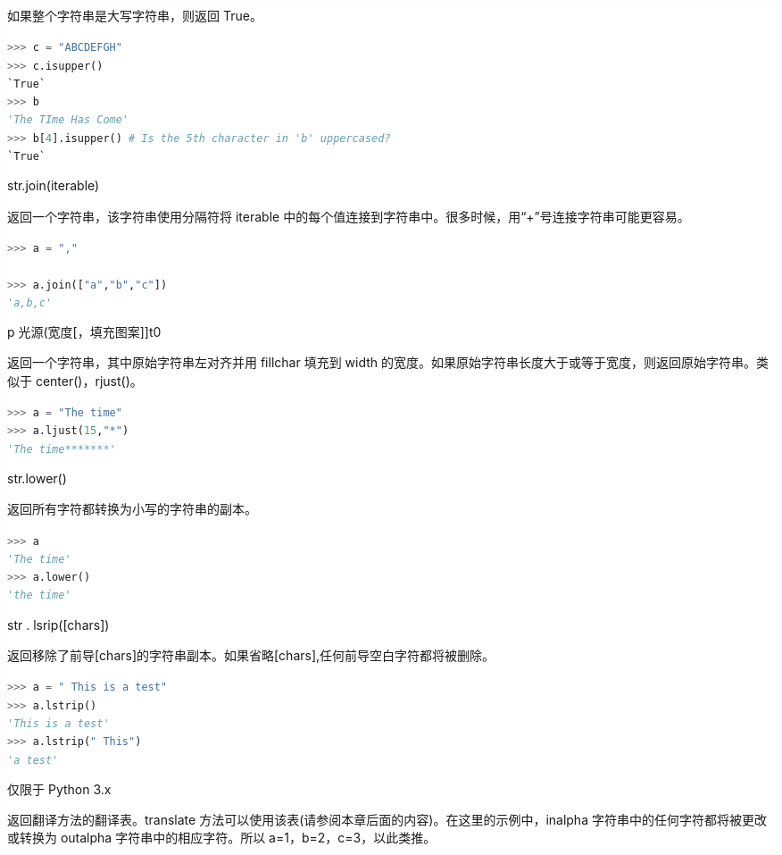 如果整个字符串是大写字符串，则返回 True。

```py
>>> c = "ABCDEFGH"
>>> c.isupper()
`True`
>>> b
'The TIme Has Come'
>>> b[4].isupper() # Is the 5th character in 'b' uppercased?
`True`
```

str.join(iterable)

返回一个字符串，该字符串使用分隔符将 iterable 中的每个值连接到字符串中。很多时候，用“+”号连接字符串可能更容易。

```py
>>> a = "," 

>>> a.join(["a","b","c"])
'a,b,c'
```

p 光源(宽度[，填充图案]]t0

返回一个字符串，其中原始字符串左对齐并用 fillchar 填充到 width 的宽度。如果原始字符串长度大于或等于宽度，则返回原始字符串。类似于 center()，rjust()。

```py
>>> a = "The time"
>>> a.ljust(15,"*")
'The time*******'
```

str.lower()

返回所有字符都转换为小写的字符串的副本。

```py
>>> a
'The time'
>>> a.lower()
'the time'
```

str . lsrip([chars])

返回移除了前导[chars]的字符串副本。如果省略[chars],任何前导空白字符都将被删除。

```py
>>> a = " This is a test"
>>> a.lstrip()
'This is a test'
>>> a.lstrip(" This")
'a test'
```

仅限于 Python 3.x

返回翻译方法的翻译表。translate 方法可以使用该表(请参阅本章后面的内容)。在这里的示例中，inalpha 字符串中的任何字符都将被更改或转换为 outalpha 字符串中的相应字符。所以 a=1，b=2，c=3，以此类推。
